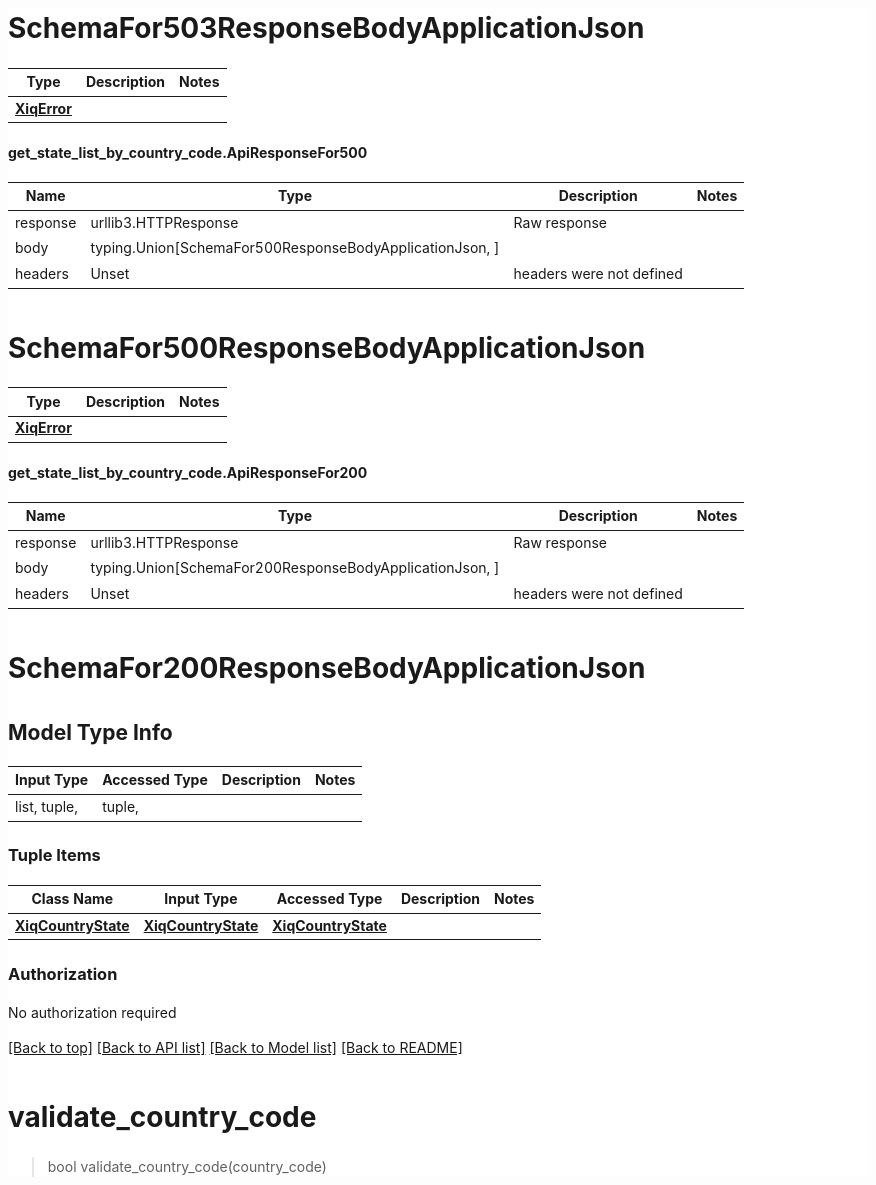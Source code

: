 # SchemaFor503ResponseBodyApplicationJson
Type | Description  | Notes
------------- | ------------- | -------------
[**XiqError**](../../models/XiqError.md) |  | 


#### get_state_list_by_country_code.ApiResponseFor500
Name | Type | Description  | Notes
------------- | ------------- | ------------- | -------------
response | urllib3.HTTPResponse | Raw response |
body | typing.Union[SchemaFor500ResponseBodyApplicationJson, ] |  |
headers | Unset | headers were not defined |

# SchemaFor500ResponseBodyApplicationJson
Type | Description  | Notes
------------- | ------------- | -------------
[**XiqError**](../../models/XiqError.md) |  | 


#### get_state_list_by_country_code.ApiResponseFor200
Name | Type | Description  | Notes
------------- | ------------- | ------------- | -------------
response | urllib3.HTTPResponse | Raw response |
body | typing.Union[SchemaFor200ResponseBodyApplicationJson, ] |  |
headers | Unset | headers were not defined |

# SchemaFor200ResponseBodyApplicationJson

## Model Type Info
Input Type | Accessed Type | Description | Notes
------------ | ------------- | ------------- | -------------
list, tuple,  | tuple,  |  | 

### Tuple Items
Class Name | Input Type | Accessed Type | Description | Notes
------------- | ------------- | ------------- | ------------- | -------------
[**XiqCountryState**]({{complexTypePrefix}}XiqCountryState.md) | [**XiqCountryState**]({{complexTypePrefix}}XiqCountryState.md) | [**XiqCountryState**]({{complexTypePrefix}}XiqCountryState.md) |  | 

### Authorization

No authorization required

[[Back to top]](#__pageTop) [[Back to API list]](../../../README.md#documentation-for-api-endpoints) [[Back to Model list]](../../../README.md#documentation-for-models) [[Back to README]](../../../README.md)

# **validate_country_code**
<a id="validate_country_code"></a>
> bool validate_country_code(country_code)
